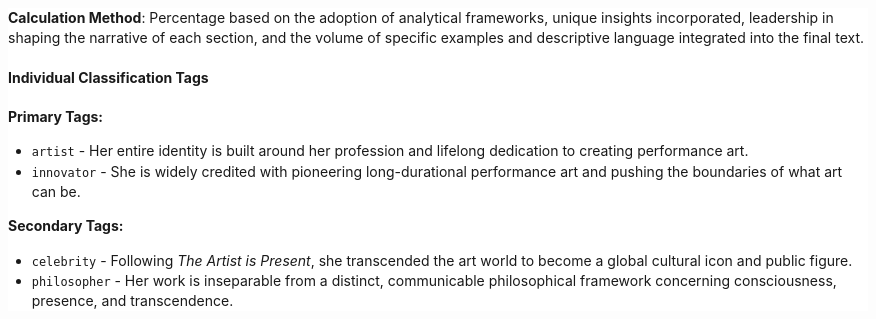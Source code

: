 **Calculation Method**: Percentage based on the adoption of analytical frameworks, unique insights incorporated, leadership in shaping the narrative of each section, and the volume of specific examples and descriptive language integrated into the final text.

#### Individual Classification Tags

**Primary Tags:**
- `artist` - Her entire identity is built around her profession and lifelong dedication to creating performance art.
- `innovator` - She is widely credited with pioneering long-durational performance art and pushing the boundaries of what art can be.

**Secondary Tags:**
- `celebrity` - Following *The Artist is Present*, she transcended the art world to become a global cultural icon and public figure.
- `philosopher` - Her work is inseparable from a distinct, communicable philosophical framework concerning consciousness, presence, and transcendence.